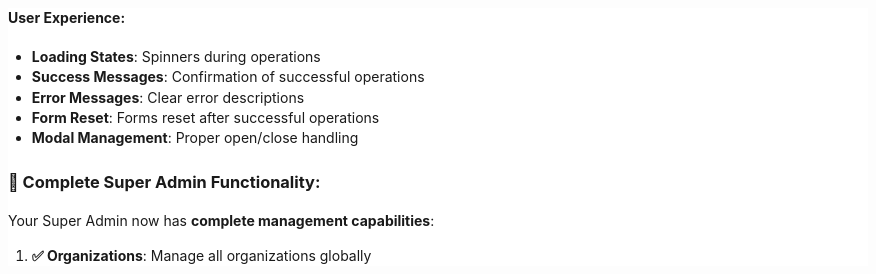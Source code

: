 #### **User Experience:**
- **Loading States**: Spinners during operations
- **Success Messages**: Confirmation of successful operations
- **Error Messages**: Clear error descriptions
- **Form Reset**: Forms reset after successful operations
- **Modal Management**: Proper open/close handling

### **🎯 Complete Super Admin Functionality:**

Your Super Admin now has **complete management capabilities**:

1. **✅ Organizations**: Manage all organizations globally
